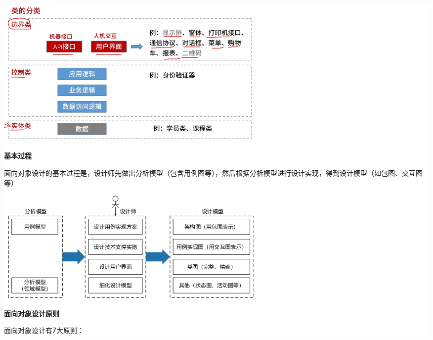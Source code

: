 <img src="系统架构师笔记.assets/image-20250511110252254.png" alt="image-20250511110252254" style="zoom:50%;" />

**基本过程**

面向对象设计的基本过程是，设计师先做出分析模型（包含用例图等），然后根据分析模型进行设计实现，得到设计模型（如包图、交互图等）

<img src="系统架构师笔记.assets/image-20250511152738012.png" alt="image-20250511152738012" style="zoom:50%;" />

**面向对象设计原则**

面向对象设计有7大原则：

